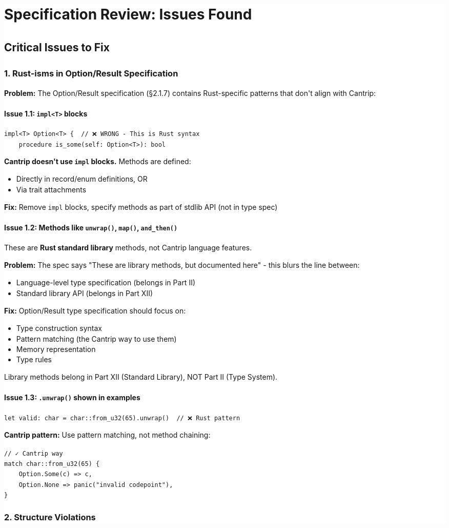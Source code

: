 # Specification Review: Issues Found

## Critical Issues to Fix

### 1. Rust-isms in Option/Result Specification

**Problem:** The Option/Result specification (§2.1.7) contains Rust-specific patterns that don't align with Cantrip:

#### Issue 1.1: `impl<T>` blocks
```cantrip
impl<T> Option<T> {  // ❌ WRONG - This is Rust syntax
    procedure is_some(self: Option<T>): bool
```

**Cantrip doesn't use `impl` blocks.** Methods are defined:
- Directly in record/enum definitions, OR
- Via trait attachments

**Fix:** Remove `impl` blocks, specify methods as part of stdlib API (not in type spec)

#### Issue 1.2: Methods like `unwrap()`, `map()`, `and_then()`
These are **Rust standard library** methods, not Cantrip language features.

**Problem:** The spec says "These are library methods, but documented here" - this blurs the line between:
- Language-level type specification (belongs in Part II)
- Standard library API (belongs in Part XII)

**Fix:** Option/Result type specification should focus on:
- Type construction syntax
- Pattern matching (the Cantrip way to use them)
- Memory representation
- Type rules

Library methods belong in Part XII (Standard Library), NOT Part II (Type System).

#### Issue 1.3: `.unwrap()` shown in examples
```cantrip
let valid: char = char::from_u32(65).unwrap()  // ❌ Rust pattern
```

**Cantrip pattern:** Use pattern matching, not method chaining:
```cantrip
// ✓ Cantrip way
match char::from_u32(65) {
    Option.Some(c) => c,
    Option.None => panic("invalid codepoint"),
}
```

### 2. Structure Violations
